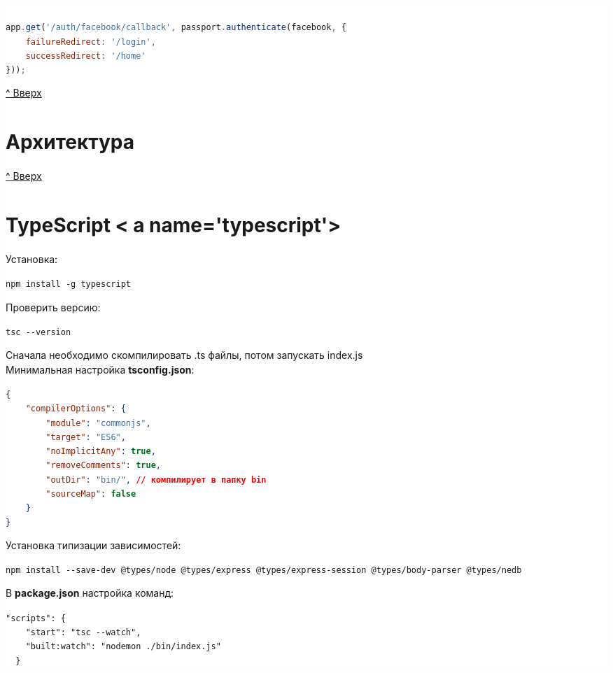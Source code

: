 ```javascript

app.get('/auth/facebook/callback', passport.authenticate(facebook, {
    failureRedirect: '/login',
    successRedirect: '/home'
}));
```

[^ Вверх](#home) 
# Архитектура <a name='architect'></a>



[^ Вверх](#home)  
# TypeScript < a name='typescript'></a>
Установка:
```
npm install -g typescript
```
Проверить версию:
```
tsc --version
```
Сначала необходимо скомпилировать .ts файлы, потом запускать index.js  
Минимальная настройка **tsconfig.json**:  
```json
{
    "compilerOptions": {
        "module": "commonjs",
        "target": "ES6",
        "noImplicitAny": true,
        "removeComments": true,
        "outDir": "bin/", // компилирует в папку bin
        "sourceMap": false
    }
}
```
Установка типизации зависимостей:  
```
npm install --save-dev @types/node @types/express @types/express-session @types/body-parser @types/nedb
```
В **package.json** настройка команд:
```
"scripts": {
    "start": "tsc --watch",
    "built:watch": "nodemon ./bin/index.js"
  }
```  

